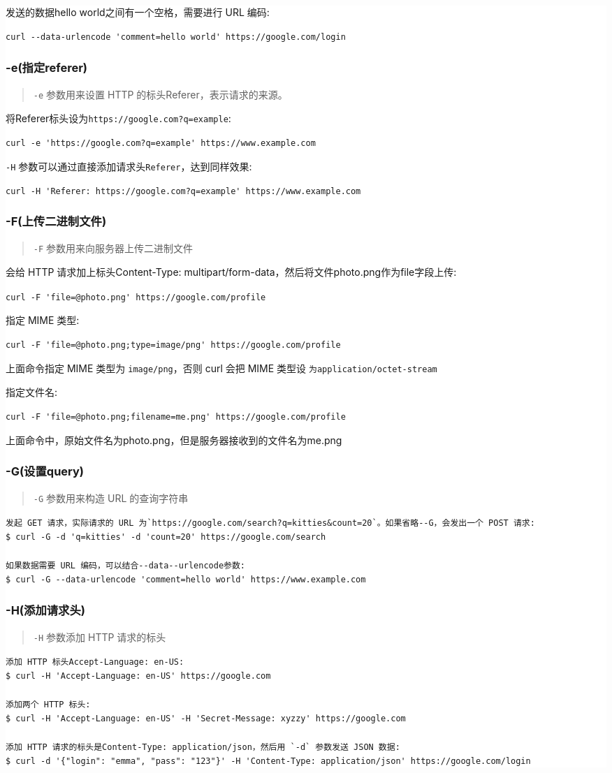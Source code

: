 发送的数据hello world之间有一个空格，需要进行 URL 编码: 
```
curl --data-urlencode 'comment=hello world' https://google.com/login
```

### -e(指定referer)
> `-e` 参数用来设置 HTTP 的标头Referer，表示请求的来源。

将Referer标头设为`https://google.com?q=example`: 
```
curl -e 'https://google.com?q=example' https://www.example.com
```

`-H` 参数可以通过直接添加请求头`Referer`，达到同样效果: 
```
curl -H 'Referer: https://google.com?q=example' https://www.example.com
```

### -F(上传二进制文件)
> `-F` 参数用来向服务器上传二进制文件

会给 HTTP 请求加上标头Content-Type: multipart/form-data，然后将文件photo.png作为file字段上传: 
```
curl -F 'file=@photo.png' https://google.com/profile
```

指定 MIME 类型:
```
curl -F 'file=@photo.png;type=image/png' https://google.com/profile
```
上面命令指定 MIME 类型为 `image/png`，否则 curl 会把 MIME 类型设 `为application/octet-stream`

指定文件名:
```
curl -F 'file=@photo.png;filename=me.png' https://google.com/profile
```
上面命令中，原始文件名为photo.png，但是服务器接收到的文件名为me.png

### -G(设置query)
> `-G` 参数用来构造 URL 的查询字符串

```
发起 GET 请求，实际请求的 URL 为`https://google.com/search?q=kitties&count=20`。如果省略--G，会发出一个 POST 请求:
$ curl -G -d 'q=kitties' -d 'count=20' https://google.com/search

如果数据需要 URL 编码，可以结合--data--urlencode参数:
$ curl -G --data-urlencode 'comment=hello world' https://www.example.com
```

### -H(添加请求头)
> `-H` 参数添加 HTTP 请求的标头

```
添加 HTTP 标头Accept-Language: en-US:
$ curl -H 'Accept-Language: en-US' https://google.com

添加两个 HTTP 标头:
$ curl -H 'Accept-Language: en-US' -H 'Secret-Message: xyzzy' https://google.com

添加 HTTP 请求的标头是Content-Type: application/json，然后用 `-d` 参数发送 JSON 数据:
$ curl -d '{"login": "emma", "pass": "123"}' -H 'Content-Type: application/json' https://google.com/login
```
